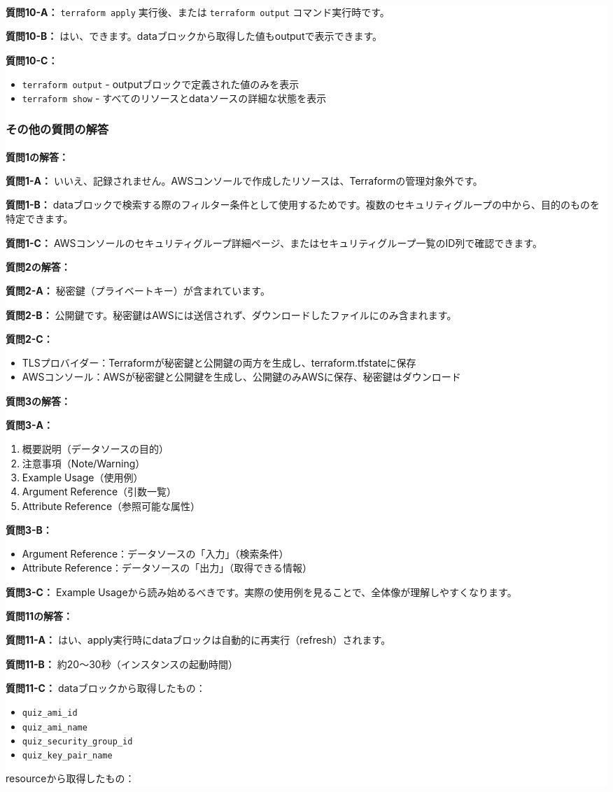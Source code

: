 **質問10-A：** `terraform apply` 実行後、または `terraform output` コマンド実行時です。

**質問10-B：** はい、できます。dataブロックから取得した値もoutputで表示できます。

**質問10-C：**

- `terraform output` - outputブロックで定義された値のみを表示
- `terraform show` - すべてのリソースとdataソースの詳細な状態を表示

### その他の質問の解答

**質問1の解答：**

**質問1-A：** いいえ、記録されません。AWSコンソールで作成したリソースは、Terraformの管理対象外です。

**質問1-B：** dataブロックで検索する際のフィルター条件として使用するためです。複数のセキュリティグループの中から、目的のものを特定できます。

**質問1-C：** AWSコンソールのセキュリティグループ詳細ページ、またはセキュリティグループ一覧のID列で確認できます。

**質問2の解答：**

**質問2-A：** 秘密鍵（プライベートキー）が含まれています。

**質問2-B：** 公開鍵です。秘密鍵はAWSには送信されず、ダウンロードしたファイルにのみ含まれます。

**質問2-C：**

- TLSプロバイダー：Terraformが秘密鍵と公開鍵の両方を生成し、terraform.tfstateに保存
- AWSコンソール：AWSが秘密鍵と公開鍵を生成し、公開鍵のみAWSに保存、秘密鍵はダウンロード

**質問3の解答：**

**質問3-A：**

1. 概要説明（データソースの目的）
2. 注意事項（Note/Warning）
3. Example Usage（使用例）
4. Argument Reference（引数一覧）
5. Attribute Reference（参照可能な属性）

**質問3-B：**

- Argument Reference：データソースの「入力」（検索条件）
- Attribute Reference：データソースの「出力」（取得できる情報）

**質問3-C：** Example Usageから読み始めるべきです。実際の使用例を見ることで、全体像が理解しやすくなります。

**質問11の解答：**

**質問11-A：** はい、apply実行時にdataブロックは自動的に再実行（refresh）されます。

**質問11-B：** 約20〜30秒（インスタンスの起動時間）

**質問11-C：** dataブロックから取得したもの：

- `quiz_ami_id`
- `quiz_ami_name`
- `quiz_security_group_id`
- `quiz_key_pair_name`

resourceから取得したもの：
